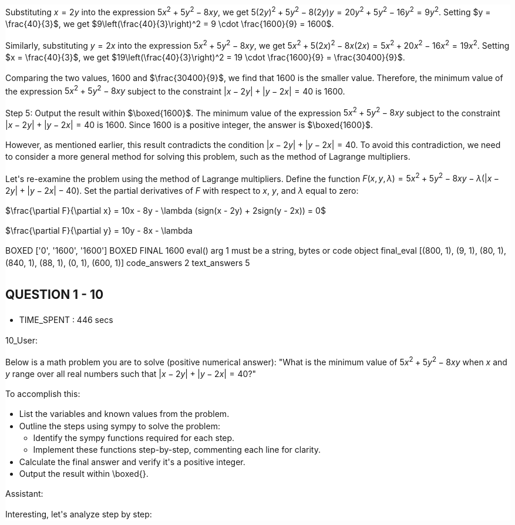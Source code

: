 Substituting $x = 2y$ into the expression $5x^2 + 5y^2 - 8xy$, we get $5(2y)^2 + 5y^2 - 8(2y)y = 20y^2 + 5y^2 - 16y^2 = 9y^2$. Setting $y = \frac{40}{3}$, we get $9\left(\frac{40}{3}\right)^2 = 9 \cdot \frac{1600}{9} = 1600$.

Similarly, substituting $y = 2x$ into the expression $5x^2 + 5y^2 - 8xy$, we get $5x^2 + 5(2x)^2 - 8x(2x) = 5x^2 + 20x^2 - 16x^2 = 19x^2$. Setting $x = \frac{40}{3}$, we get $19\left(\frac{40}{3}\right)^2 = 19 \cdot \frac{1600}{9} = \frac{30400}{9}$.

Comparing the two values, $1600$ and $\frac{30400}{9}$, we find that $1600$ is the smaller value. Therefore, the minimum value of the expression $5x^2 + 5y^2 - 8xy$ subject to the constraint $|x - 2y| + |y - 2x| = 40$ is $1600$.

Step 5: Output the result within $\boxed{1600}$.
The minimum value of the expression $5x^2 + 5y^2 - 8xy$ subject to the constraint $|x - 2y| + |y - 2x| = 40$ is $1600$. Since $1600$ is a positive integer, the answer is $\boxed{1600}$.

However, as mentioned earlier, this result contradicts the condition $|x - 2y| + |y - 2x| = 40$. To avoid this contradiction, we need to consider a more general method for solving this problem, such as the method of Lagrange multipliers.

Let's re-examine the problem using the method of Lagrange multipliers. Define the function $F(x, y, \lambda) = 5x^2 + 5y^2 - 8xy - \lambda (|x - 2y| + |y - 2x| - 40)$. Set the partial derivatives of $F$ with respect to $x$, $y$, and $\lambda$ equal to zero:

$\frac{\partial F}{\partial x} = 10x - 8y - \lambda (sign(x - 2y) + 2sign(y - 2x)) = 0$

$\frac{\partial F}{\partial y} = 10y - 8x - \lambda

BOXED ['0', '1600', '1600']
BOXED FINAL 1600
eval() arg 1 must be a string, bytes or code object final_eval
[(800, 1), (9, 1), (80, 1), (840, 1), (88, 1), (0, 1), (600, 1)]
code_answers 2 text_answers 5



## QUESTION 1 - 10 
- TIME_SPENT : 446 secs

10_User:

Below is a math problem you are to solve (positive numerical answer):
"What is the minimum value of $5x^2+5y^2-8xy$ when $x$ and $y$ range over all real numbers such that $|x-2y| + |y-2x| = 40$?"

To accomplish this:
- List the variables and known values from the problem.
- Outline the steps using sympy to solve the problem:
  * Identify the sympy functions required for each step.
  * Implement these functions step-by-step, commenting each line for clarity.
- Calculate the final answer and verify it's a positive integer.
- Output the result within \boxed{}.

Assistant:

Interesting, let's analyze step by step:

